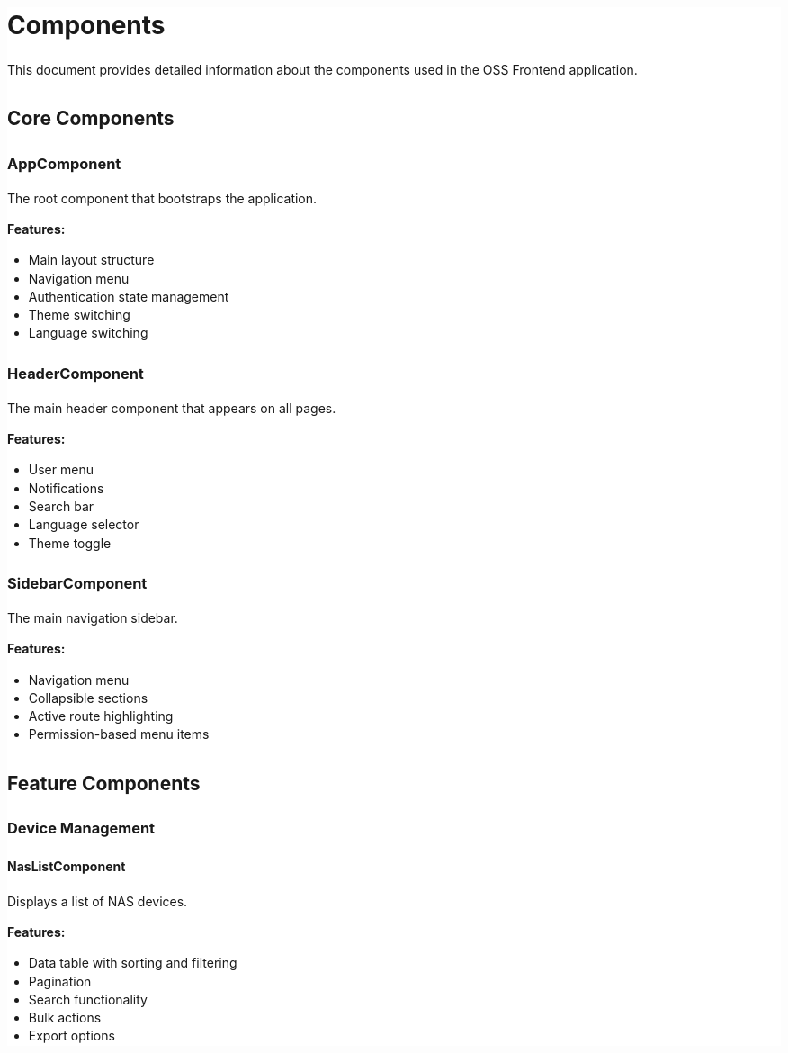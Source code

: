 # Components

This document provides detailed information about the components used in the OSS Frontend application.

## Core Components

### AppComponent
The root component that bootstraps the application.

**Features:**
- Main layout structure
- Navigation menu
- Authentication state management
- Theme switching
- Language switching

### HeaderComponent
The main header component that appears on all pages.

**Features:**
- User menu
- Notifications
- Search bar
- Language selector
- Theme toggle

### SidebarComponent
The main navigation sidebar.

**Features:**
- Navigation menu
- Collapsible sections
- Active route highlighting
- Permission-based menu items

## Feature Components

### Device Management

#### NasListComponent
Displays a list of NAS devices.

**Features:**
- Data table with sorting and filtering
- Pagination
- Search functionality
- Bulk actions
- Export options
